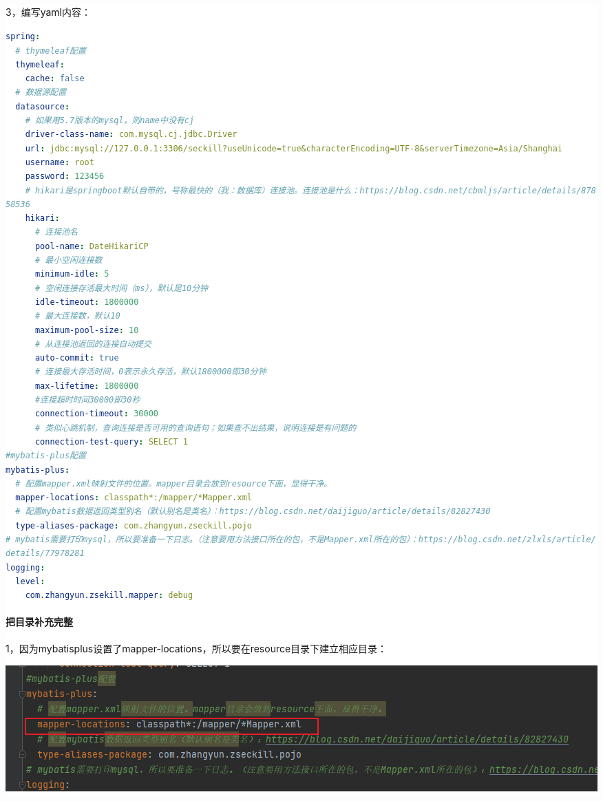 3，编写yaml内容：

```yaml
spring:
  # thymeleaf配置
  thymeleaf:
    cache: false
  # 数据源配置
  datasource:
    # 如果用5.7版本的mysql，则name中没有cj
    driver-class-name: com.mysql.cj.jdbc.Driver
    url: jdbc:mysql://127.0.0.1:3306/seckill?useUnicode=true&characterEncoding=UTF-8&serverTimezone=Asia/Shanghai
    username: root
    password: 123456
    # hikari是springboot默认自带的，号称最快的（我：数据库）连接池。连接池是什么：https://blog.csdn.net/cbmljs/article/details/87858536
    hikari:
      # 连接池名
      pool-name: DateHikariCP
      # 最小空闲连接数
      minimum-idle: 5
      # 空闲连接存活最大时间（ms），默认是10分钟
      idle-timeout: 1800000
      # 最大连接数，默认10
      maximum-pool-size: 10
      # 从连接池返回的连接自动提交
      auto-commit: true
      # 连接最大存活时间，0表示永久存活，默认1800000即30分钟
      max-lifetime: 1800000
      #连接超时时间30000即30秒
      connection-timeout: 30000
      # 类似心跳机制，查询连接是否可用的查询语句；如果查不出结果，说明连接是有问题的
      connection-test-query: SELECT 1
#mybatis-plus配置
mybatis-plus:
  # 配置mapper.xml映射文件的位置。mapper目录会放到resource下面，显得干净。
  mapper-locations: classpath*:/mapper/*Mapper.xml
  # 配置mybatis数据返回类型别名（默认别名是类名）：https://blog.csdn.net/daijiguo/article/details/82827430
  type-aliases-package: com.zhangyun.zseckill.pojo
# mybatis需要打印mysql，所以要准备一下日志。（注意要用方法接口所在的包，不是Mapper.xml所在的包）：https://blog.csdn.net/zlxls/article/details/77978281
logging:
  level:
    com.zhangyun.zsekill.mapper: debug

```

#### 把目录补充完整

1，因为mybatisplus设置了mapper-locations，所以要在resource目录下建立相应目录：

![image-20220325212946696](zseckill.assets/image-20220325212946696.png)
